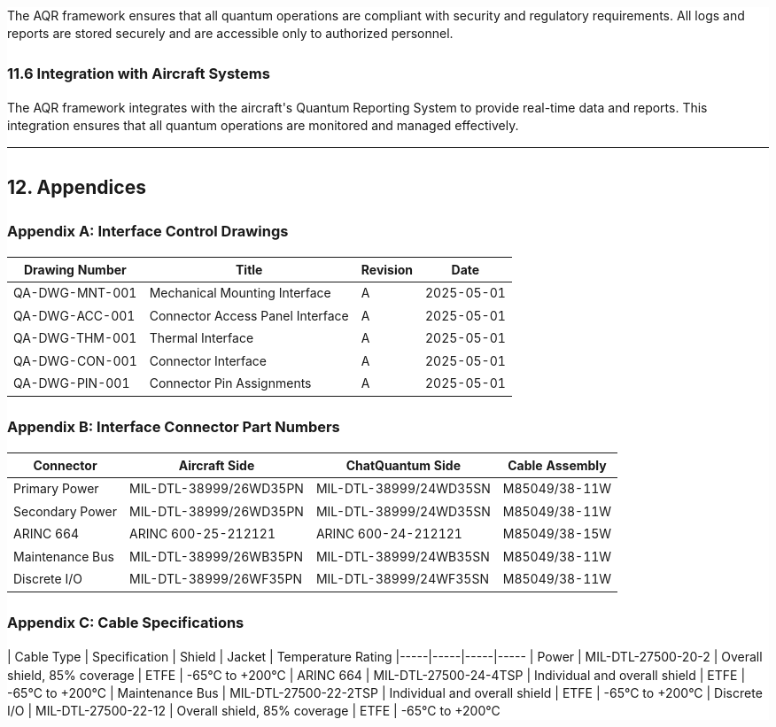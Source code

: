 The AQR framework ensures that all quantum operations are compliant with security and regulatory requirements. All logs and reports are stored securely and are accessible only to authorized personnel.

### 11.6 Integration with Aircraft Systems

The AQR framework integrates with the aircraft's Quantum Reporting System to provide real-time data and reports. This integration ensures that all quantum operations are monitored and managed effectively.

---

## 12. Appendices

### Appendix A: Interface Control Drawings

| Drawing Number | Title | Revision | Date
|-----|-----|-----|-----
| QA-DWG-MNT-001 | Mechanical Mounting Interface | A | 2025-05-01
| QA-DWG-ACC-001 | Connector Access Panel Interface | A | 2025-05-01
| QA-DWG-THM-001 | Thermal Interface | A | 2025-05-01
| QA-DWG-CON-001 | Connector Interface | A | 2025-05-01
| QA-DWG-PIN-001 | Connector Pin Assignments | A | 2025-05-01


### Appendix B: Interface Connector Part Numbers

| Connector | Aircraft Side | ChatQuantum Side | Cable Assembly
|-----|-----|-----|-----
| Primary Power | MIL-DTL-38999/26WD35PN | MIL-DTL-38999/24WD35SN | M85049/38-11W
| Secondary Power | MIL-DTL-38999/26WD35PN | MIL-DTL-38999/24WD35SN | M85049/38-11W
| ARINC 664 | ARINC 600-25-212121 | ARINC 600-24-212121 | M85049/38-15W
| Maintenance Bus | MIL-DTL-38999/26WB35PN | MIL-DTL-38999/24WB35SN | M85049/38-11W
| Discrete I/O | MIL-DTL-38999/26WF35PN | MIL-DTL-38999/24WF35SN | M85049/38-11W


### Appendix C: Cable Specifications

| Cable Type | Specification | Shield | Jacket | Temperature Rating
|-----|-----|-----|-----
| Power | MIL-DTL-27500-20-2 | Overall shield, 85% coverage | ETFE | -65°C to +200°C
| ARINC 664 | MIL-DTL-27500-24-4TSP | Individual and overall shield | ETFE | -65°C to +200°C
| Maintenance Bus | MIL-DTL-27500-22-2TSP | Individual and overall shield | ETFE | -65°C to +200°C
| Discrete I/O | MIL-DTL-27500-22-12 | Overall shield, 85% coverage | ETFE | -65°C to +200°C
